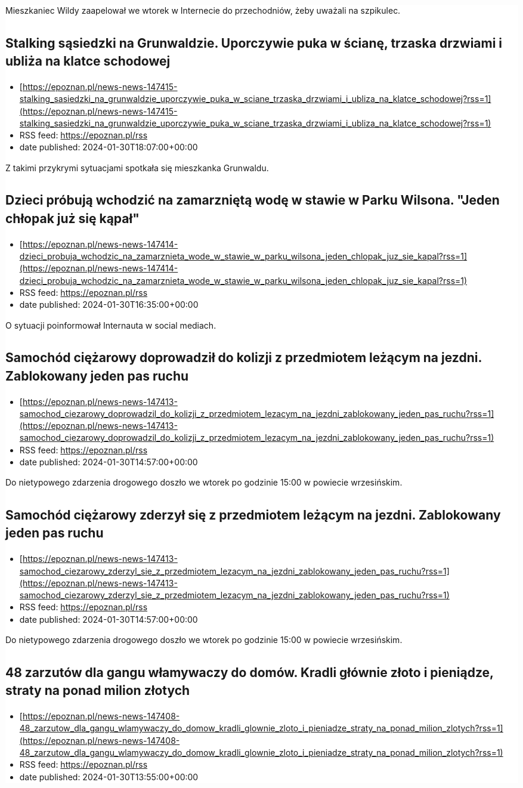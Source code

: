 Mieszkaniec Wildy zaapelował we wtorek w Internecie do przechodniów, żeby uważali na szpikulec.

## Stalking sąsiedzki na Grunwaldzie. Uporczywie puka w ścianę, trzaska drzwiami i ubliża na klatce schodowej
 - [https://epoznan.pl/news-news-147415-stalking_sasiedzki_na_grunwaldzie_uporczywie_puka_w_sciane_trzaska_drzwiami_i_ubliza_na_klatce_schodowej?rss=1](https://epoznan.pl/news-news-147415-stalking_sasiedzki_na_grunwaldzie_uporczywie_puka_w_sciane_trzaska_drzwiami_i_ubliza_na_klatce_schodowej?rss=1)
 - RSS feed: https://epoznan.pl/rss
 - date published: 2024-01-30T18:07:00+00:00

Z takimi przykrymi sytuacjami spotkała się mieszkanka Grunwaldu.

## Dzieci próbują wchodzić na zamarzniętą wodę w stawie w Parku Wilsona. &quot;Jeden chłopak już się kąpał&quot;
 - [https://epoznan.pl/news-news-147414-dzieci_probuja_wchodzic_na_zamarznieta_wode_w_stawie_w_parku_wilsona_jeden_chlopak_juz_sie_kapal?rss=1](https://epoznan.pl/news-news-147414-dzieci_probuja_wchodzic_na_zamarznieta_wode_w_stawie_w_parku_wilsona_jeden_chlopak_juz_sie_kapal?rss=1)
 - RSS feed: https://epoznan.pl/rss
 - date published: 2024-01-30T16:35:00+00:00

O sytuacji poinformował Internauta w social mediach.

## Samochód ciężarowy doprowadził do kolizji z przedmiotem leżącym na jezdni. Zablokowany jeden pas ruchu
 - [https://epoznan.pl/news-news-147413-samochod_ciezarowy_doprowadzil_do_kolizji_z_przedmiotem_lezacym_na_jezdni_zablokowany_jeden_pas_ruchu?rss=1](https://epoznan.pl/news-news-147413-samochod_ciezarowy_doprowadzil_do_kolizji_z_przedmiotem_lezacym_na_jezdni_zablokowany_jeden_pas_ruchu?rss=1)
 - RSS feed: https://epoznan.pl/rss
 - date published: 2024-01-30T14:57:00+00:00

Do nietypowego zdarzenia drogowego doszło we wtorek po godzinie 15:00 w powiecie wrzesińskim.

## Samochód ciężarowy zderzył się z przedmiotem leżącym na jezdni. Zablokowany jeden pas ruchu
 - [https://epoznan.pl/news-news-147413-samochod_ciezarowy_zderzyl_sie_z_przedmiotem_lezacym_na_jezdni_zablokowany_jeden_pas_ruchu?rss=1](https://epoznan.pl/news-news-147413-samochod_ciezarowy_zderzyl_sie_z_przedmiotem_lezacym_na_jezdni_zablokowany_jeden_pas_ruchu?rss=1)
 - RSS feed: https://epoznan.pl/rss
 - date published: 2024-01-30T14:57:00+00:00

Do nietypowego zdarzenia drogowego doszło we wtorek po godzinie 15:00 w powiecie wrzesińskim.

## 48 zarzutów dla gangu włamywaczy do domów. Kradli głównie złoto i pieniądze, straty na ponad milion złotych
 - [https://epoznan.pl/news-news-147408-48_zarzutow_dla_gangu_wlamywaczy_do_domow_kradli_glownie_zloto_i_pieniadze_straty_na_ponad_milion_zlotych?rss=1](https://epoznan.pl/news-news-147408-48_zarzutow_dla_gangu_wlamywaczy_do_domow_kradli_glownie_zloto_i_pieniadze_straty_na_ponad_milion_zlotych?rss=1)
 - RSS feed: https://epoznan.pl/rss
 - date published: 2024-01-30T13:55:00+00:00
